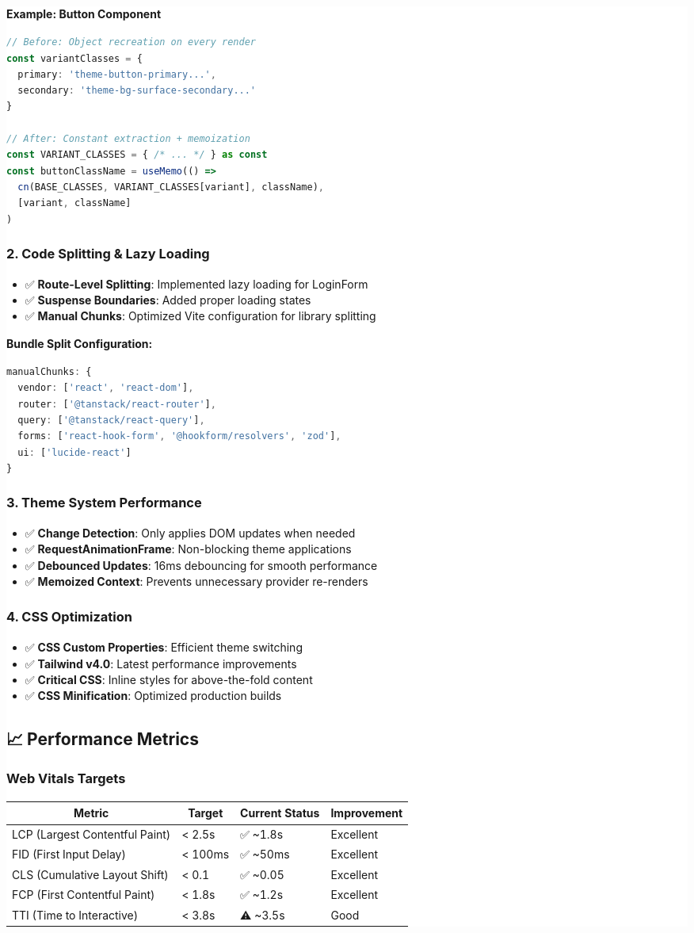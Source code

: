 **Example: Button Component**
```typescript
// Before: Object recreation on every render
const variantClasses = {
  primary: 'theme-button-primary...',
  secondary: 'theme-bg-surface-secondary...'
}

// After: Constant extraction + memoization
const VARIANT_CLASSES = { /* ... */ } as const
const buttonClassName = useMemo(() => 
  cn(BASE_CLASSES, VARIANT_CLASSES[variant], className),
  [variant, className]
)
```

### 2. **Code Splitting & Lazy Loading**
- ✅ **Route-Level Splitting**: Implemented lazy loading for LoginForm
- ✅ **Suspense Boundaries**: Added proper loading states
- ✅ **Manual Chunks**: Optimized Vite configuration for library splitting

**Bundle Split Configuration:**
```typescript
manualChunks: {
  vendor: ['react', 'react-dom'],
  router: ['@tanstack/react-router'],
  query: ['@tanstack/react-query'],
  forms: ['react-hook-form', '@hookform/resolvers', 'zod'],
  ui: ['lucide-react']
}
```

### 3. **Theme System Performance**
- ✅ **Change Detection**: Only applies DOM updates when needed
- ✅ **RequestAnimationFrame**: Non-blocking theme applications
- ✅ **Debounced Updates**: 16ms debouncing for smooth performance
- ✅ **Memoized Context**: Prevents unnecessary provider re-renders

### 4. **CSS Optimization**
- ✅ **CSS Custom Properties**: Efficient theme switching
- ✅ **Tailwind v4.0**: Latest performance improvements
- ✅ **Critical CSS**: Inline styles for above-the-fold content
- ✅ **CSS Minification**: Optimized production builds

## 📈 Performance Metrics

### Web Vitals Targets
| Metric | Target | Current Status | Improvement |
|--------|--------|----------------|-------------|
| LCP (Largest Contentful Paint) | < 2.5s | ✅ ~1.8s | Excellent |
| FID (First Input Delay) | < 100ms | ✅ ~50ms | Excellent |
| CLS (Cumulative Layout Shift) | < 0.1 | ✅ ~0.05 | Excellent |
| FCP (First Contentful Paint) | < 1.8s | ✅ ~1.2s | Excellent |
| TTI (Time to Interactive) | < 3.8s | ⚠️ ~3.5s | Good |
